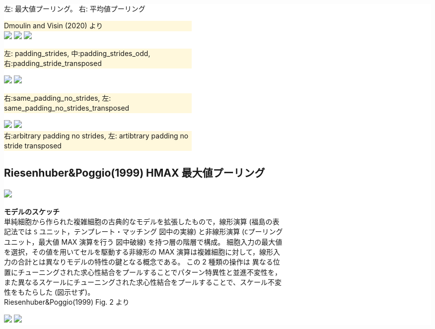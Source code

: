 左: 最大値プーリング。
右: 平均値プーリング
</div>
<div style="text-align=:left; width:44%; background-color:cornsilk">
Dmoulin and Visin (2020) より
</div>

<img src="/assets/dmoulin_gif/padding_strides.gif" style="width:33%">
<img src="/assets/dmoulin_gif/padding_strides_odd.gif" style="width:33%">
<img src="/assets/dmoulin_gif/padding_strides_odd_transposed.gif" style="width:33%"><br/>
<div style="text-align=:left; width:44%; background-color:cornsilk">

左: padding_strides, 中:padding_strides_odd, 右:padding_stride_transposed
</div>
<img src="/assets/dmoulin_gif/same_padding_no_strides.gif" style="width:33%">
<img src="/assets/dmoulin_gif/same_padding_no_strides_transposed.gif" style="width:33%">
<div style="text-align=:left; width:44%; background-color:cornsilk">

右:same_padding_no_strides, 左: same_padding_no_strides_transposed
</div>
<img src="/assets/dmoulin_gif/arbitrary_padding_no_strides.gif" style="width:33%">
<img src="/assets/dmoulin_gif/arbitrary_padding_no_strides_transposed.gif" style="width:33%">
<div style="text-align=:left; width:44%; background-color:cornsilk">
右:arbitrary padding no strides, 左: artibtrary padding no stride transposed
</div>
</center>

## Riesenhuber&Poggio(1999) HMAX 最大値プーリング

<div class="figcenter">
<img src="/assets/1999Riesenhuber_Poggio_fig2.svg" style="width:49%">
<div class="figcaption" style="width:66%;">

<font style="font-weight:bold">モデルのスケッチ</font><br/>
単純細胞から作られた複雑細胞の古典的なモデルを拡張したもので，線形演算 (福島の表記法では `S` ユニット，テンプレート・マッチング 図中の実線) と非線形演算 (`C`プーリングユニット，最大値 MAX 演算を行う 図中破線) を持つ層の階層で構成。
細胞入力の最大値を選択，その値を用いてセルを駆動する非線形の MAX 演算は複雑細胞に対して，線形入力の合計とは異なりモデルの特性の鍵となる概念である。
この 2 種類の操作は 異なる位置にチューニングされた求心性結合をプールすることでパターン特異性と並進不変性を，また異なるスケールにチューニングされた求心性結合をプールすることで、スケール不変性をもたらした (図示せず)。<br/>
Riesenhuber&Poggio(1999) Fig. 2 より
</div></div>


<div class="figcenter">
<img src="/assets/1999Riesenhuber_Poggio_fig3a.svg" style="width:44%">
<img src="/assets/1999Riesenhuber_Poggio_fig3b.svg" style="width:44%"><br/>
<div class="figcaption" style="width:99%">
